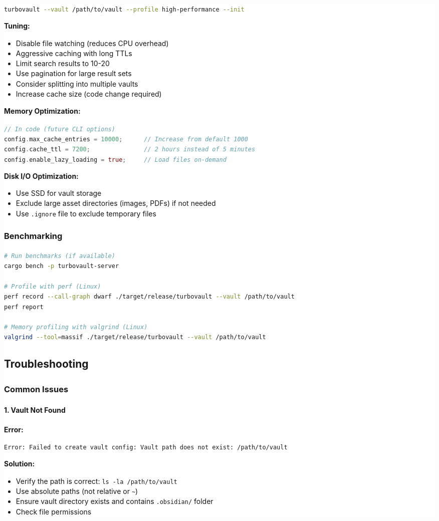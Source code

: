 ```bash
turbovault --vault /path/to/vault --profile high-performance --init
```

**Tuning:**

- Disable file watching (reduces CPU overhead)
- Aggressive caching with long TTLs
- Limit search results to 10-20
- Use pagination for large result sets
- Consider splitting into multiple vaults
- Increase cache size (code change required)

**Memory Optimization:**

```rust
// In code (future CLI options)
config.max_cache_entries = 10000;      // Increase from default 1000
config.cache_ttl = 7200;               // 2 hours instead of 5 minutes
config.enable_lazy_loading = true;     // Load files on-demand
```

**Disk I/O Optimization:**

- Use SSD for vault storage
- Exclude large asset directories (images, PDFs) if not needed
- Use `.ignore` file to exclude temporary files

### Benchmarking

```bash
# Run benchmarks (if available)
cargo bench -p turbovault-server

# Profile with perf (Linux)
perf record --call-graph dwarf ./target/release/turbovault --vault /path/to/vault
perf report

# Memory profiling with valgrind (Linux)
valgrind --tool=massif ./target/release/turbovault --vault /path/to/vault
```

## Troubleshooting

### Common Issues

#### 1. Vault Not Found

**Error:**
```
Error: Failed to create vault config: Vault path does not exist: /path/to/vault
```

**Solution:**
- Verify the path is correct: `ls -la /path/to/vault`
- Use absolute paths (not relative or `~`)
- Ensure vault directory exists and contains `.obsidian/` folder
- Check file permissions

